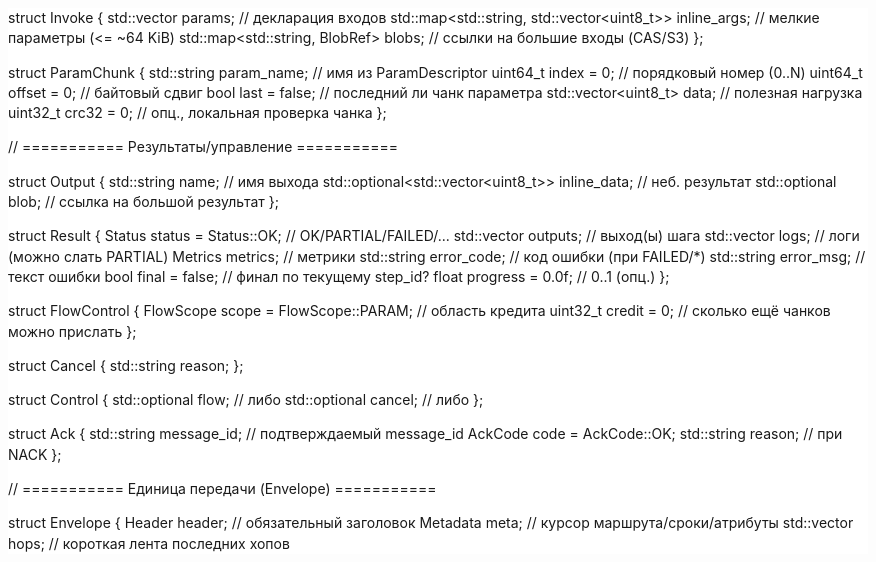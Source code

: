 struct Invoke {
std::vector<ParamDescriptor> params; // декларация входов
std::map<std::string, std::vector<uint8_t>> inline_args; // мелкие параметры (<= ~64 KiB)
std::map<std::string, BlobRef> blobs; // ссылки на большие входы (CAS/S3)
};

struct ParamChunk {
std::string param_name; // имя из ParamDescriptor
uint64_t index = 0; // порядковый номер (0..N)
uint64_t offset = 0; // байтовый сдвиг
bool last = false; // последний ли чанк параметра
std::vector<uint8_t> data; // полезная нагрузка
uint32_t crc32 = 0; // опц., локальная проверка чанка
};

// =========== Результаты/управление ===========

struct Output {
std::string name; // имя выхода
std::optional<std::vector<uint8_t>> inline_data; // неб. результат
std::optional<BlobRef> blob; // ссылка на большой результат
};

struct Result {
Status status = Status::OK; // OK/PARTIAL/FAILED/...
std::vector<Output> outputs; // выход(ы) шага
std::vector<LogLine> logs; // логи (можно слать PARTIAL)
Metrics metrics; // метрики
std::string error_code; // код ошибки (при FAILED/\*)
std::string error_msg; // текст ошибки
bool final = false; // финал по текущему step_id?
float progress = 0.0f; // 0..1 (опц.)
};

struct FlowControl {
FlowScope scope = FlowScope::PARAM; // область кредита
uint32_t credit = 0; // сколько ещё чанков можно прислать
};

struct Cancel { std::string reason; };

struct Control {
std::optional<FlowControl> flow; // либо
std::optional<Cancel> cancel; // либо
};

struct Ack {
std::string message_id; // подтверждаемый message_id
AckCode code = AckCode::OK;
std::string reason; // при NACK
};

// =========== Единица передачи (Envelope) ===========

struct Envelope {
Header header; // обязательный заголовок
Metadata meta; // курсор маршрута/сроки/атрибуты
std::vector<HopMeta> hops; // короткая лента последних хопов
